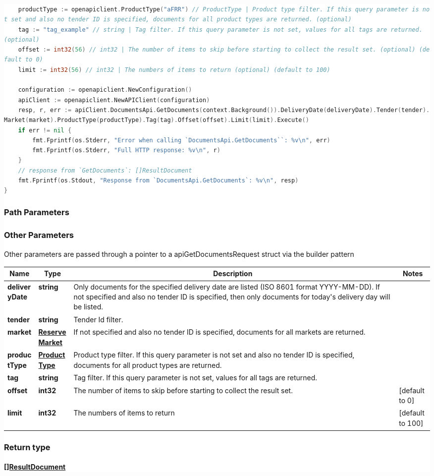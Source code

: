 ```go
    productType := openapiclient.ProductType("aFRR") // ProductType | Product type filter. If this query parameter is not set and also no tender ID is specified, documents for all product types are returned. (optional)
    tag := "tag_example" // string | Tag filter. If this query parameter is not set, values for all tags are returned. (optional)
    offset := int32(56) // int32 | The number of items to skip before starting to collect the result set. (optional) (default to 0)
    limit := int32(56) // int32 | The numbers of items to return (optional) (default to 100)

    configuration := openapiclient.NewConfiguration()
    apiClient := openapiclient.NewAPIClient(configuration)
    resp, r, err := apiClient.DocumentsApi.GetDocuments(context.Background()).DeliveryDate(deliveryDate).Tender(tender).Market(market).ProductType(productType).Tag(tag).Offset(offset).Limit(limit).Execute()
    if err != nil {
        fmt.Fprintf(os.Stderr, "Error when calling `DocumentsApi.GetDocuments``: %v\n", err)
        fmt.Fprintf(os.Stderr, "Full HTTP response: %v\n", r)
    }
    // response from `GetDocuments`: []ResultDocument
    fmt.Fprintf(os.Stdout, "Response from `DocumentsApi.GetDocuments`: %v\n", resp)
}
```

### Path Parameters



### Other Parameters

Other parameters are passed through a pointer to a apiGetDocumentsRequest struct via the builder pattern


Name | Type | Description  | Notes
------------- | ------------- | ------------- | -------------
 **deliveryDate** | **string** | Only documents for the specified delivery date are listed (ISO 8601 format YYYY-MM-DD). If not specified and also no tender ID is specified, then only documents for today&#39;s delivery day will be listed. | 
 **tender** | **string** | Tender Id filter. | 
 **market** | [**ReserveMarket**](ReserveMarket.md) | If not specified and also no tender ID is specified, documents for all markets are returned. | 
 **productType** | [**ProductType**](ProductType.md) | Product type filter. If this query parameter is not set and also no tender ID is specified, documents for all product types are returned. | 
 **tag** | **string** | Tag filter. If this query parameter is not set, values for all tags are returned. | 
 **offset** | **int32** | The number of items to skip before starting to collect the result set. | [default to 0]
 **limit** | **int32** | The numbers of items to return | [default to 100]

### Return type

[**[]ResultDocument**](ResultDocument.md)
